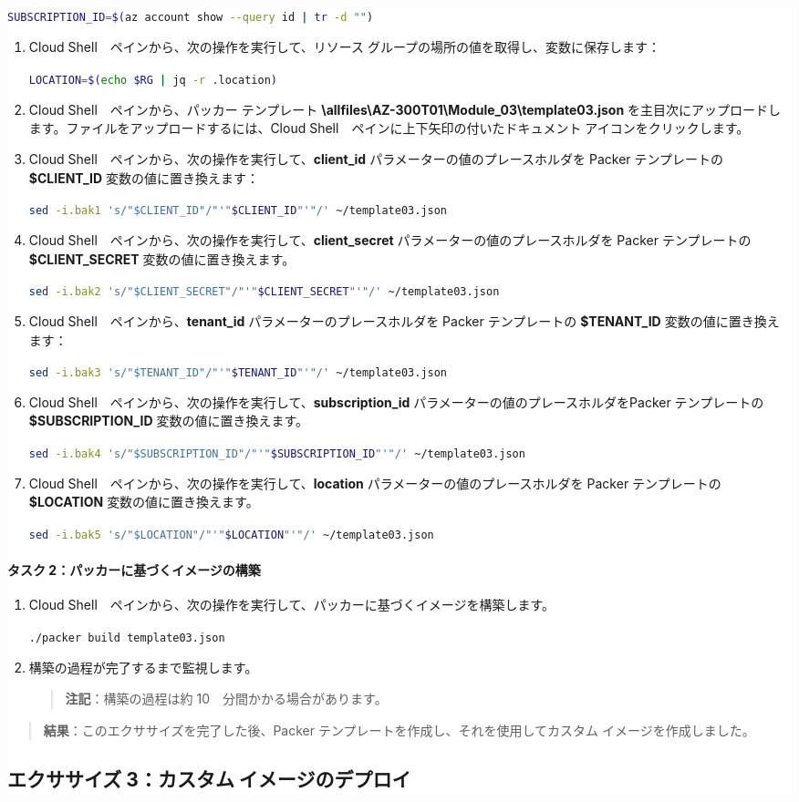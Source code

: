    ```sh
   SUBSCRIPTION_ID=$(az account show --query id | tr -d "")
   ```

1. Cloud Shell　ペインから、次の操作を実行して、リソース グループの場所の値を取得し、変数に保存します：

   ```sh
   LOCATION=$(echo $RG | jq -r .location)
   ```

1. Cloud Shell　ペインから、パッカー テンプレート **\\allfiles\\AZ-300T01\\Module_03\\template03.json** を主目次にアップロードします。ファイルをアップロードするには、Cloud Shell　ペインに上下矢印の付いたドキュメント アイコンをクリックします。 

1. Cloud Shell　ペインから、次の操作を実行して、**client_id** パラメーターの値のプレースホルダを Packer テンプレートの **\$CLIENT_ID** 変数の値に置き換えます：

   ```sh
   sed -i.bak1 's/"$CLIENT_ID"/"'"$CLIENT_ID"'"/' ~/template03.json
   ```

1. Cloud Shell　ペインから、次の操作を実行して、**client_secret** パラメーターの値のプレースホルダを Packer テンプレートの **\$CLIENT_SECRET** 変数の値に置き換えます。

   ```sh
   sed -i.bak2 's/"$CLIENT_SECRET"/"'"$CLIENT_SECRET"'"/' ~/template03.json
   ```

1. Cloud Shell　ペインから、**tenant_id** パラメーターのプレースホルダを Packer テンプレートの **\$TENANT_ID** 変数の値に置き換えます：

   ```sh
   sed -i.bak3 's/"$TENANT_ID"/"'"$TENANT_ID"'"/' ~/template03.json
   ```

1. Cloud Shell　ペインから、次の操作を実行して、**subscription_id** パラメーターの値のプレースホルダをPacker テンプレートの **\$SUBSCRIPTION_ID** 変数の値に置き換えます。

   ```sh
   sed -i.bak4 's/"$SUBSCRIPTION_ID"/"'"$SUBSCRIPTION_ID"'"/' ~/template03.json
   ```

1. Cloud Shell　ペインから、次の操作を実行して、**location** パラメーターの値のプレースホルダを Packer テンプレートの **\$LOCATION** 変数の値に置き換えます。

   ```sh
   sed -i.bak5 's/"$LOCATION"/"'"$LOCATION"'"/' ~/template03.json
   ```

#### タスク 2：パッカーに基づくイメージの構築

1. Cloud Shell　ペインから、次の操作を実行して、パッカーに基づくイメージを構築します。

   ```sh
   ./packer build template03.json
   ```

1. 構築の過程が完了するまで監視します。

   > **注記**：構築の過程は約 10　分間かかる場合があります。

> **結果**：このエクササイズを完了した後、Packer テンプレートを作成し、それを使用してカスタム イメージを作成しました。

## エクササイズ 3：カスタム イメージのデプロイ
